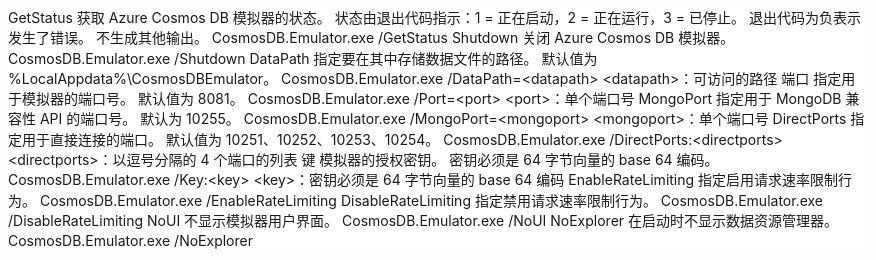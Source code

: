 </tr>
<tr>
  <td>GetStatus</td>
  <td>获取 Azure Cosmos DB 模拟器的状态。 状态由退出代码指示：1 = 正在启动，2 = 正在运行，3 = 已停止。 退出代码为负表示发生了错误。 不生成其他输出。</td>
  <td>CosmosDB.Emulator.exe /GetStatus</td>
  <td></td>
<tr>
  <td>Shutdown</td>
  <td>关闭 Azure Cosmos DB 模拟器。</td>
  <td>CosmosDB.Emulator.exe /Shutdown</td>
  <td></td>
</tr>
<tr>
  <td>DataPath</td>
  <td>指定要在其中存储数据文件的路径。 默认值为 %LocalAppdata%\CosmosDBEmulator。</td>
  <td>CosmosDB.Emulator.exe /DataPath=&lt;datapath&gt;</td>
  <td>&lt;datapath&gt;：可访问的路径</td>
</tr>
<tr>
  <td>端口</td>
  <td>指定用于模拟器的端口号。  默认值为 8081。</td>
  <td>CosmosDB.Emulator.exe /Port=&lt;port&gt;</td>
  <td>&lt;port&gt;：单个端口号</td>
</tr>
<tr>
  <td>MongoPort</td>
  <td>指定用于 MongoDB 兼容性 API 的端口号。 默认为 10255。</td>
  <td>CosmosDB.Emulator.exe /MongoPort=&lt;mongoport&gt;</td>
  <td>&lt;mongoport&gt;：单个端口号</td>
</tr>
<tr>
  <td>DirectPorts</td>
  <td>指定用于直接连接的端口。 默认值为 10251、10252、10253、10254。</td>
  <td>CosmosDB.Emulator.exe /DirectPorts:&lt;directports&gt;</td>
  <td>&lt;directports&gt;：以逗号分隔的 4 个端口的列表</td>
</tr>
<tr>
  <td>键</td>
  <td>模拟器的授权密钥。 密钥必须是 64 字节向量的 base 64 编码。</td>
  <td>CosmosDB.Emulator.exe /Key:&lt;key&gt;</td>
  <td>&lt;key&gt;：密钥必须是 64 字节向量的 base 64 编码</td>
</tr>
<tr>
  <td>EnableRateLimiting</td>
  <td>指定启用请求速率限制行为。</td>
  <td>CosmosDB.Emulator.exe /EnableRateLimiting</td>
  <td></td>
</tr>
<tr>
  <td>DisableRateLimiting</td>
  <td>指定禁用请求速率限制行为。</td>
  <td>CosmosDB.Emulator.exe /DisableRateLimiting</td>
  <td></td>
</tr>
<tr>
  <td>NoUI</td>
  <td>不显示模拟器用户界面。</td>
  <td>CosmosDB.Emulator.exe /NoUI</td>
  <td></td>
</tr>
<tr>
  <td>NoExplorer</td>
  <td>在启动时不显示数据资源管理器。</td>
  <td>CosmosDB.Emulator.exe /NoExplorer</td>